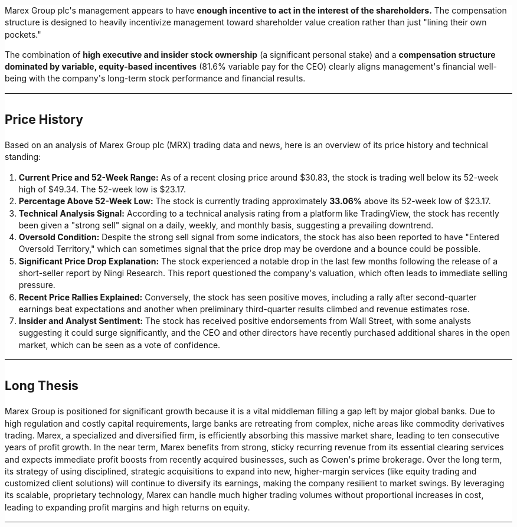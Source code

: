 Marex Group plc's management appears to have **enough incentive to act in the interest of the shareholders.** The compensation structure is designed to heavily incentivize management toward shareholder value creation rather than just "lining their own pockets."

The combination of **high executive and insider stock ownership** (a significant personal stake) and a **compensation structure dominated by variable, equity-based incentives** (81.6% variable pay for the CEO) clearly aligns management's financial well-being with the company's long-term stock performance and financial results.

---

## Price History

Based on an analysis of Marex Group plc (MRX) trading data and news, here is an overview of its price history and technical standing:

1.  **Current Price and 52-Week Range:** As of a recent closing price around \$30.83, the stock is trading well below its 52-week high of \$49.34. The 52-week low is \$23.17.
2.  **Percentage Above 52-Week Low:** The stock is currently trading approximately **33.06%** above its 52-week low of \$23.17.
3.  **Technical Analysis Signal:** According to a technical analysis rating from a platform like TradingView, the stock has recently been given a "strong sell" signal on a daily, weekly, and monthly basis, suggesting a prevailing downtrend.
4.  **Oversold Condition:** Despite the strong sell signal from some indicators, the stock has also been reported to have "Entered Oversold Territory," which can sometimes signal that the price drop may be overdone and a bounce could be possible.
5.  **Significant Price Drop Explanation:** The stock experienced a notable drop in the last few months following the release of a short-seller report by Ningi Research. This report questioned the company's valuation, which often leads to immediate selling pressure.
6.  **Recent Price Rallies Explained:** Conversely, the stock has seen positive moves, including a rally after second-quarter earnings beat expectations and another when preliminary third-quarter results climbed and revenue estimates rose.
7.  **Insider and Analyst Sentiment:** The stock has received positive endorsements from Wall Street, with some analysts suggesting it could surge significantly, and the CEO and other directors have recently purchased additional shares in the open market, which can be seen as a vote of confidence.

---

## Long Thesis

Marex Group is positioned for significant growth because it is a vital middleman filling a gap left by major global banks. Due to high regulation and costly capital requirements, large banks are retreating from complex, niche areas like commodity derivatives trading. Marex, a specialized and diversified firm, is efficiently absorbing this massive market share, leading to ten consecutive years of profit growth. In the near term, Marex benefits from strong, sticky recurring revenue from its essential clearing services and expects immediate profit boosts from recently acquired businesses, such as Cowen's prime brokerage. Over the long term, its strategy of using disciplined, strategic acquisitions to expand into new, higher-margin services (like equity trading and customized client solutions) will continue to diversify its earnings, making the company resilient to market swings. By leveraging its scalable, proprietary technology, Marex can handle much higher trading volumes without proportional increases in cost, leading to expanding profit margins and high returns on equity.

---
